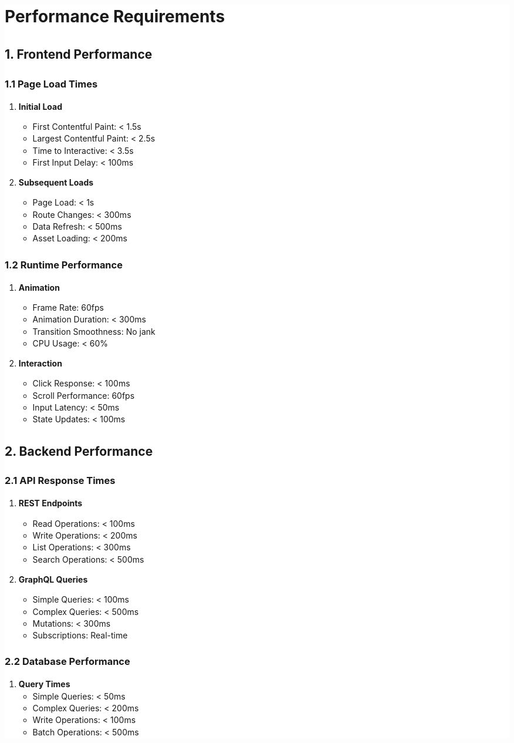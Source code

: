 # Performance Requirements

## 1. Frontend Performance

### 1.1 Page Load Times
1. **Initial Load**
   - First Contentful Paint: < 1.5s
   - Largest Contentful Paint: < 2.5s
   - Time to Interactive: < 3.5s
   - First Input Delay: < 100ms

2. **Subsequent Loads**
   - Page Load: < 1s
   - Route Changes: < 300ms
   - Data Refresh: < 500ms
   - Asset Loading: < 200ms

### 1.2 Runtime Performance
1. **Animation**
   - Frame Rate: 60fps
   - Animation Duration: < 300ms
   - Transition Smoothness: No jank
   - CPU Usage: < 60%

2. **Interaction**
   - Click Response: < 100ms
   - Scroll Performance: 60fps
   - Input Latency: < 50ms
   - State Updates: < 100ms

## 2. Backend Performance

### 2.1 API Response Times
1. **REST Endpoints**
   - Read Operations: < 100ms
   - Write Operations: < 200ms
   - List Operations: < 300ms
   - Search Operations: < 500ms

2. **GraphQL Queries**
   - Simple Queries: < 100ms
   - Complex Queries: < 500ms
   - Mutations: < 300ms
   - Subscriptions: Real-time

### 2.2 Database Performance
1. **Query Times**
   - Simple Queries: < 50ms
   - Complex Queries: < 200ms
   - Write Operations: < 100ms
   - Batch Operations: < 500ms
